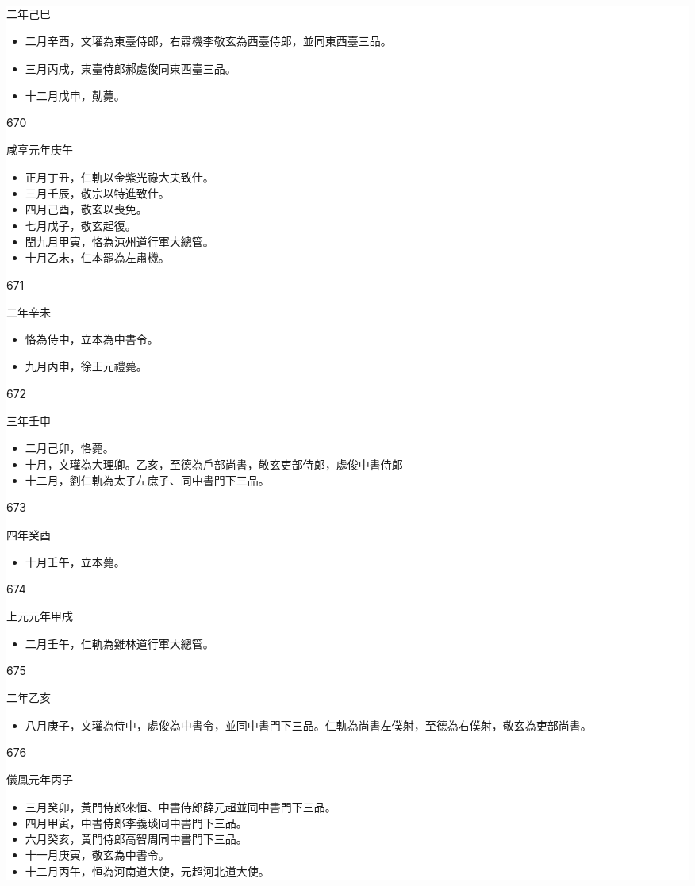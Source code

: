 二年己巳

*   二月辛酉，文瓘為東臺侍郎，右肅機李敬玄為西臺侍郎，並同東西臺三品。
*   三月丙戌，東臺侍郎郝處俊同東西臺三品。

*   十二月戊申，勣薨。

670

咸亨元年庚午

*   正月丁丑，仁軌以金紫光祿大夫致仕。
*   三月壬辰，敬宗以特進致仕。
*   四月己酉，敬玄以喪免。
*   七月戊子，敬玄起復。
*   閏九月甲寅，恪為涼州道行軍大總管。
*   十月乙未，仁本罷為左肅機。

671

二年辛未

*   恪為侍中，立本為中書令。

*   九月丙申，徐王元禮薨。

672

三年壬申

*   二月己卯，恪薨。
*   十月，文瓘為大理卿。乙亥，至德為戶部尚書，敬玄吏部侍郞，處俊中書侍郞
*    十二月，劉仁軌為太子左庶子、同中書門下三品。

673

四年癸酉

*   十月壬午，立本薨。

674

上元元年甲戌

*   二月壬午，仁軌為雞林道行軍大總管。

675

二年乙亥

*   八月庚子，文瓘為侍中，處俊為中書令，並同中書門下三品。仁軌為尚書左僕射，至德為右僕射，敬玄為吏部尚書。

676

儀鳳元年丙子

*   三月癸卯，黃門侍郎來恒、中書侍郎薛元超並同中書門下三品。
*   四月甲寅，中書侍郎李義琰同中書門下三品。
*   六月癸亥，黃門侍郎高智周同中書門下三品。
*   十一月庚寅，敬玄為中書令。
*   十二月丙午，恒為河南道大使，元超河北道大使。
